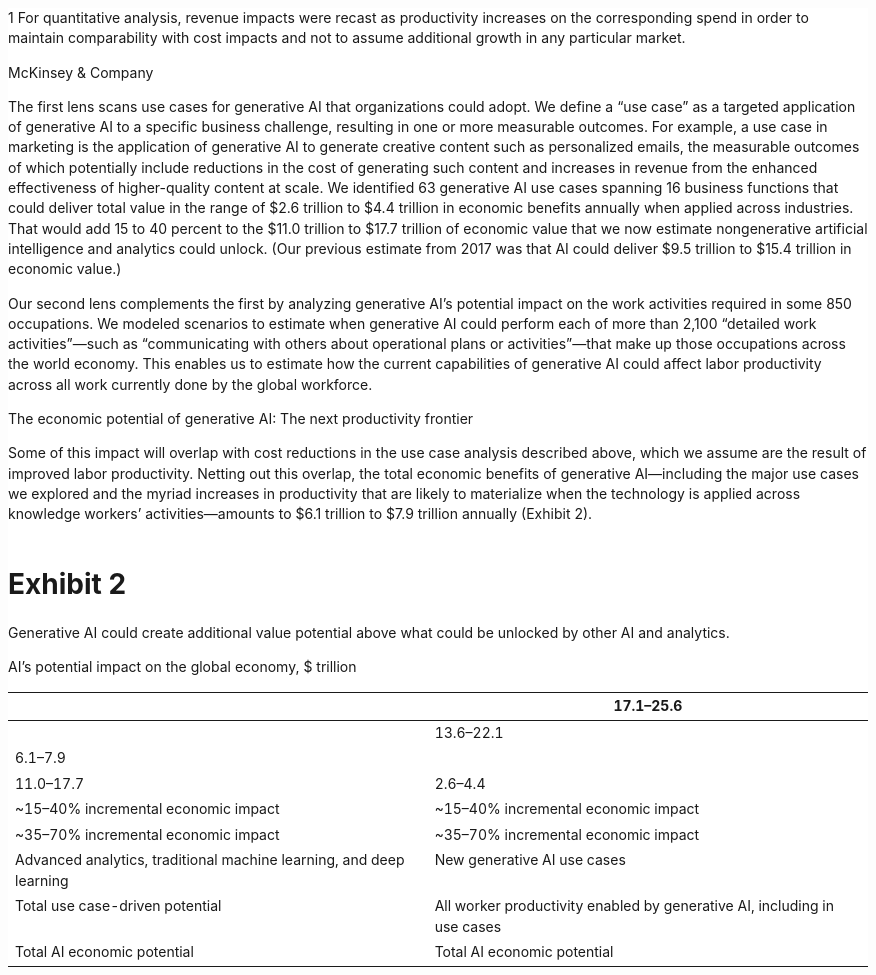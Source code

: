 1 For quantitative analysis, revenue impacts were recast as productivity increases on the corresponding spend in order to maintain comparability with cost impacts and not to assume additional growth in any particular market.

McKinsey & Company

The first lens scans use cases for generative AI that organizations could adopt. We define a “use case” as a targeted application of generative AI to a specific business challenge, resulting in one or more measurable outcomes. For example, a use case in marketing is the application of generative AI to generate creative content such as personalized emails, the measurable outcomes of which potentially include reductions in the cost of generating such content and increases in revenue from the enhanced effectiveness of higher-quality content at scale. We identified 63 generative AI use cases spanning 16 business functions that could deliver total value in the range of $2.6 trillion to $4.4 trillion in economic benefits annually when applied across industries. That would add 15 to 40 percent to the $11.0 trillion to $17.7 trillion of economic value that we now estimate nongenerative artificial intelligence and analytics could unlock. (Our previous estimate from 2017 was that AI could deliver $9.5 trillion to $15.4 trillion in economic value.)

Our second lens complements the first by analyzing generative AI’s potential impact on the work activities required in some 850 occupations. We modeled scenarios to estimate when generative AI could perform each of more than 2,100 “detailed work activities”—such as “communicating with others about operational plans or activities”—that make up those occupations across the world economy. This enables us to estimate how the current capabilities of generative AI could affect labor productivity across all work currently done by the global workforce.

The economic potential of generative AI: The next productivity frontier

Some of this impact will overlap with cost reductions in the use case analysis described above, which we assume are the result of improved labor productivity. Netting out this overlap, the total economic benefits of generative AI—including the major use cases we explored and the myriad increases in productivity that are likely to materialize when the technology is applied across knowledge workers’ activities—amounts to $6.1 trillion to $7.9 trillion annually (Exhibit 2).

# Exhibit 2

Generative AI could create additional value potential above what could be unlocked by other AI and analytics.

AI’s potential impact on the global economy, $ trillion

| |17.1–25.6|
|---|---|
| |13.6–22.1|
|6.1–7.9| |
|11.0–17.7|2.6–4.4|
|~15–40% incremental economic impact|~15–40% incremental economic impact|
|~35–70% incremental economic impact|~35–70% incremental economic impact|
|Advanced analytics, traditional machine learning, and deep learning|New generative AI use cases|
|Total use case-driven potential|All worker productivity enabled by generative AI, including in use cases|
|Total AI economic potential|Total AI economic potential|
